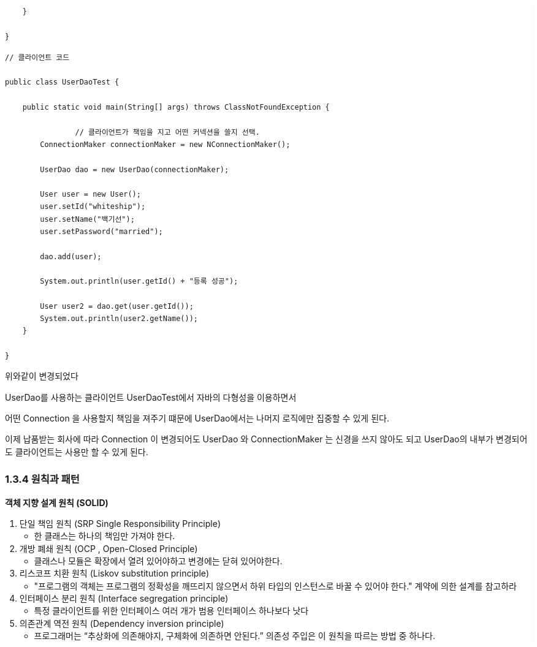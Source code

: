 ```
    }

}
```

```
// 클라이언트 코드

public class UserDaoTest {

    public static void main(String[] args) throws ClassNotFoundException {
				
				// 클라이언트가 책임을 지고 어떤 커넥션을 쓸지 선택.
        ConnectionMaker connectionMaker = new NConnectionMaker();

        UserDao dao = new UserDao(connectionMaker);

        User user = new User();
        user.setId("whiteship");
        user.setName("백기선");
        user.setPassword("married");

        dao.add(user);

        System.out.println(user.getId() + "등록 성공");

        User user2 = dao.get(user.getId());
        System.out.println(user2.getName());
    }

}
```

위와같이 변경되었다

UserDao를 사용하는 클라이언트 UserDaoTest에서 자바의 다형성을 이용하면서

어떤 Connection 을 사용할지 책임을 져주기 떄문에 UserDao에서는 나머지 로직에만 집중할 수 있게 된다.

이제 납품받는 회사에 따라 Connection 이 변경되어도 UserDao 와 ConnectionMaker 는 신경을 쓰지 않아도 되고 UserDao의 내부가 변경되어도 클라이언트는 사용만 할 수 있게 된다.

### 1.3.4 원칙과 패턴

**객체 지향 설계 원칙 (SOLID)**

1. 단일 책임 원칙 (SRP Single Responsibility Principle)
    - 한 클래스는 하나의 책임만 가져야 한다.
2. 개방 폐쇄 원칙 (OCP , Open-Closed Principle)
    - 클래스나 모듈은 확장에서 열려 있어야하고 변경에는 닫혀 있어야한다.
3. 리스코프 치환 원칙 (Liskov substitution principle)
    - "프로그램의 객체는 프로그램의 정확성을 깨뜨리지 않으면서 하위 타입의 인스턴스로 바꿀 수 있어야 한다." 계약에 의한 설계를 참고하라
4. 인터페이스 분리 원칙 (Interface segregation principle)
    - 특정 클라이언트를 위한 인터페이스 여러 개가 범용 인터페이스 하나보다 낫다
5. 의존관계 역전 원칙 (Dependency inversion principle)
    - 프로그래머는 “추상화에 의존해야지, 구체화에 의존하면 안된다.” 의존성 주입은 이 원칙을 따르는 방법 중 하나다.
